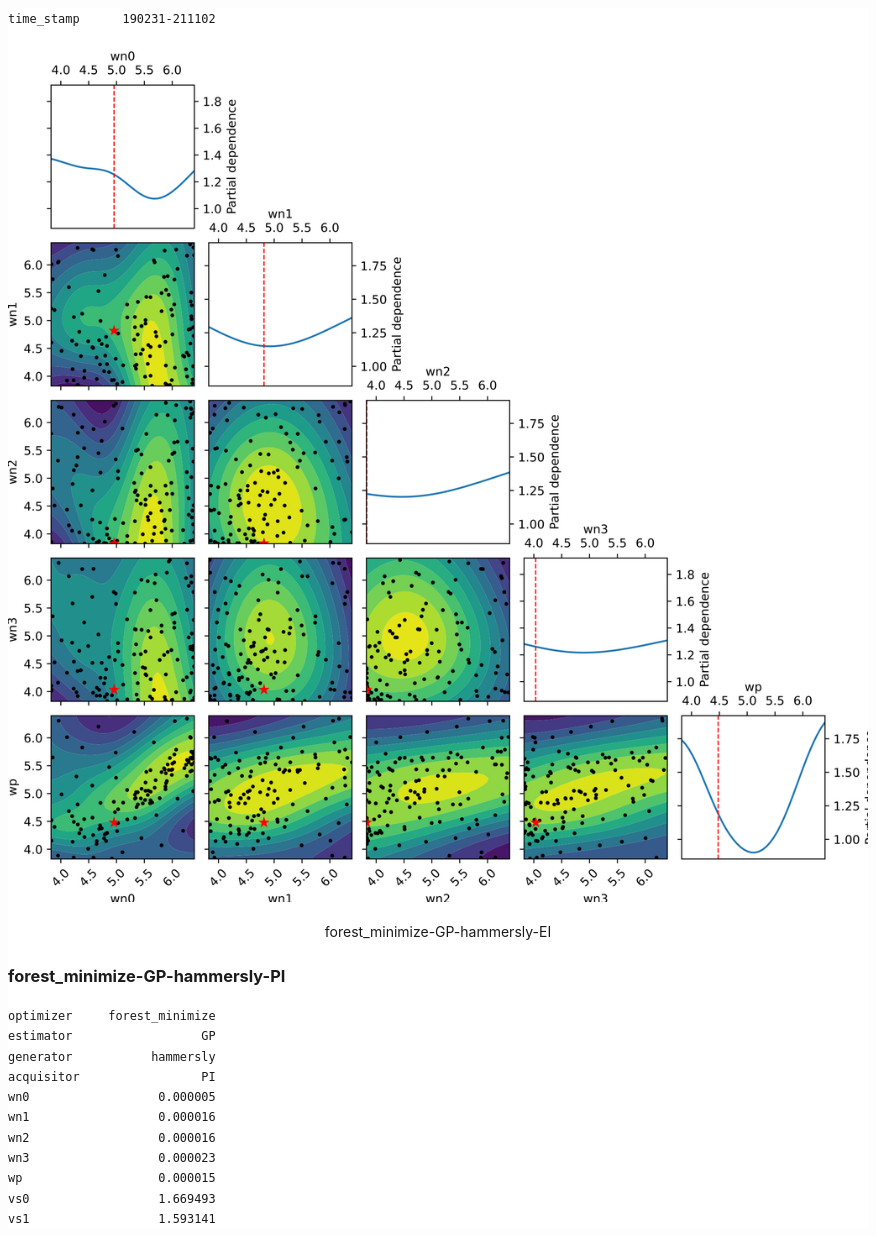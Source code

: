 ```
time_stamp      190231-211102
```

![forest_minimize-GP-hammersly-EI](./results/forest_minimize-GP-hammersly-EI-190231-211102-objk.svg)
<p align="center">forest_minimize-GP-hammersly-EI</p>



### forest_minimize-GP-hammersly-PI
```
optimizer     forest_minimize
estimator                  GP
generator           hammersly
acquisitor                 PI
wn0                  0.000005
wn1                  0.000016
wn2                  0.000016
wn3                  0.000023
wp                   0.000015
vs0                  1.669493
vs1                  1.593141
```